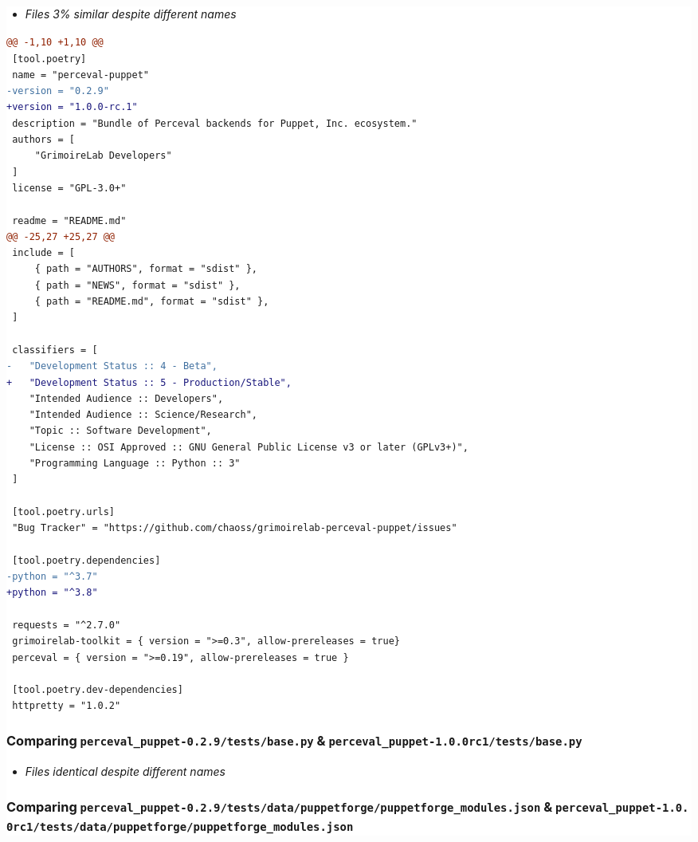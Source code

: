  * *Files 3% similar despite different names*

```diff
@@ -1,10 +1,10 @@
 [tool.poetry]
 name = "perceval-puppet"
-version = "0.2.9"
+version = "1.0.0-rc.1"
 description = "Bundle of Perceval backends for Puppet, Inc. ecosystem."
 authors = [
     "GrimoireLab Developers"
 ]
 license = "GPL-3.0+"
 
 readme = "README.md"
@@ -25,27 +25,27 @@
 include = [
     { path = "AUTHORS", format = "sdist" },
     { path = "NEWS", format = "sdist" },
     { path = "README.md", format = "sdist" },
 ]
 
 classifiers = [
-   "Development Status :: 4 - Beta",
+   "Development Status :: 5 - Production/Stable",
    "Intended Audience :: Developers",
    "Intended Audience :: Science/Research",
    "Topic :: Software Development",
    "License :: OSI Approved :: GNU General Public License v3 or later (GPLv3+)",
    "Programming Language :: Python :: 3"
 ]
 
 [tool.poetry.urls]
 "Bug Tracker" = "https://github.com/chaoss/grimoirelab-perceval-puppet/issues"
 
 [tool.poetry.dependencies]
-python = "^3.7"
+python = "^3.8"
 
 requests = "^2.7.0"
 grimoirelab-toolkit = { version = ">=0.3", allow-prereleases = true}
 perceval = { version = ">=0.19", allow-prereleases = true }
 
 [tool.poetry.dev-dependencies]
 httpretty = "1.0.2"
```

### Comparing `perceval_puppet-0.2.9/tests/base.py` & `perceval_puppet-1.0.0rc1/tests/base.py`

 * *Files identical despite different names*

### Comparing `perceval_puppet-0.2.9/tests/data/puppetforge/puppetforge_modules.json` & `perceval_puppet-1.0.0rc1/tests/data/puppetforge/puppetforge_modules.json`
